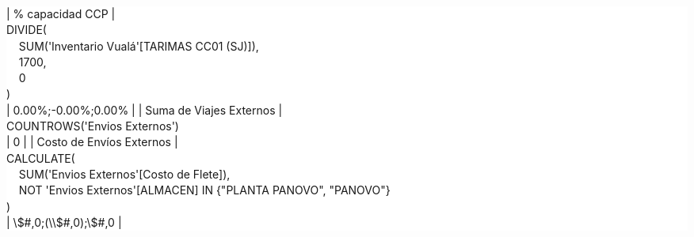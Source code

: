 | % capacidad CCP                           | <br>DIVIDE(<br>    SUM('Inventario Vualá'[TARIMAS CC01 (SJ)]),<br>    1700,<br>    0<br>)<br>                                                                                                                                                                                                                                                                                                                                                                                                                                                                                                                                                                                                                                                                                                                                                                                                                                                                                                                                                                                                                                                                                                                                                                                                                                                                                                                                                                                                                                                                               | 0.00%;-0.00%;0.00%                                                     |
| Suma de Viajes Externos                   | <br>COUNTROWS('Envios Externos')<br>                                                                                                                                                                                                                                                                                                                                                                                                                                                                                                                                                                                                                                                                                                                                                                                                                                                                                                                                                                                                                                                                                                                                                                                                                                                                                                                                                                                                                                                                                                                                        | 0                                                                      |
| Costo de Envíos Externos                  | <br>CALCULATE(<br>    SUM('Envios Externos'[Costo de Flete]),<br>    NOT 'Envios Externos'[ALMACEN] IN {"PLANTA PANOVO", "PANOVO"}<br>)<br>                                                                                                                                                                                                                                                                                                                                                                                                                                                                                                                                                                                                                                                                                                                                                                                                                                                                                                                                                                                                                                                                                                                                                                                                                                                                                                                                                                                                                                 | \\$#,0;(\\$#,0);\\$#,0                                                 |